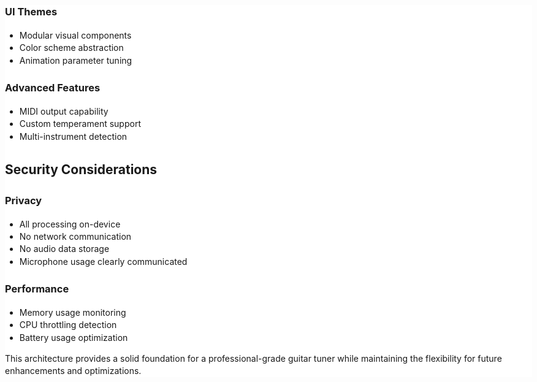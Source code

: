 ### UI Themes
- Modular visual components
- Color scheme abstraction
- Animation parameter tuning

### Advanced Features
- MIDI output capability
- Custom temperament support
- Multi-instrument detection

## Security Considerations

### Privacy
- All processing on-device
- No network communication
- No audio data storage
- Microphone usage clearly communicated

### Performance
- Memory usage monitoring
- CPU throttling detection
- Battery usage optimization

This architecture provides a solid foundation for a professional-grade guitar tuner while maintaining the flexibility for future enhancements and optimizations.
